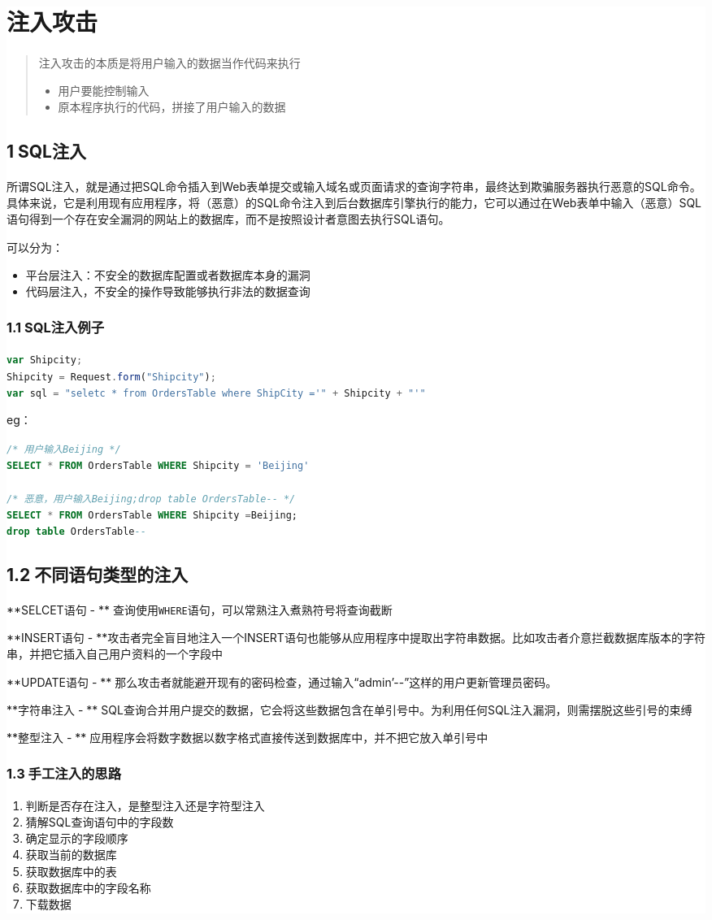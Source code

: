 # 注入攻击

> 注入攻击的本质是将用户输入的数据当作代码来执行
>
> - 用户要能控制输入
> - 原本程序执行的代码，拼接了用户输入的数据

## 1 SQL注入

​		所谓SQL注入，就是通过把SQL命令插入到Web表单提交或输入域名或页面请求的查询字符串，最终达到欺骗服务器执行恶意的SQL命令。具体来说，它是利用现有应用程序，将（恶意）的SQL命令注入到后台数据库引擎执行的能力，它可以通过在Web表单中输入（恶意）SQL语句得到一个存在安全漏洞的网站上的数据库，而不是按照设计者意图去执行SQL语句。

可以分为：

- 平台层注入：不安全的数据库配置或者数据库本身的漏洞
- 代码层注入，不安全的操作导致能够执行非法的数据查询

### 1.1 SQL注入例子

```javascript
var Shipcity;
Shipcity = Request.form("Shipcity");
var sql = "seletc * from OrdersTable where ShipCity ='" + Shipcity + "'"
```

eg：

```sql
/* 用户输入Beijing */
SELECT * FROM OrdersTable WHERE Shipcity = 'Beijing'

/* 恶意，用户输入Beijing;drop table OrdersTable-- */
SELECT * FROM OrdersTable WHERE Shipcity =Beijing;
drop table OrdersTable--
```

## 1.2 不同语句类型的注入

**SELCET语句 - ** 查询使用`WHERE`语句，可以常熟注入煮熟符号将查询截断

**INSERT语句 - **攻击者完全盲目地注入一个INSERT语句也能够从应用程序中提取出字符串数据。比如攻击者介意拦截数据库版本的字符串，并把它插入自己用户资料的一个字段中

**UPDATE语句 - ** 那么攻击者就能避开现有的密码检查，通过输入“admin’--”这样的用户更新管理员密码。



**字符串注入 - ** SQL查询合并用户提交的数据，它会将这些数据包含在单引号中。为利用任何SQL注入漏洞，则需摆脱这些引号的束缚

**整型注入 - ** 应用程序会将数字数据以数字格式直接传送到数据库中，并不把它放入单引号中

### 1.3 手工注入的思路

1. 判断是否存在注入，是整型注入还是字符型注入
2. 猜解SQL查询语句中的字段数
3. 确定显示的字段顺序
4. 获取当前的数据库
5. 获取数据库中的表
6. 获取数据库中的字段名称
7. 下载数据
